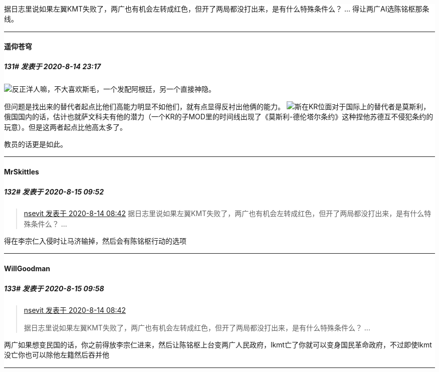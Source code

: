 据日志里说如果左翼KMT失败了，两广也有机会左转成红色，但开了两局都没打出来，是有什么特殊条件么？ ...</blockquote>
得让两广AI选陈铭枢那条线。







*****

####  遥仰苍穹  
##### 131#       发表于 2020-8-14 23:17



<img src="https://static.saraba1st.com/image/smiley/face2017/067.png" referrerpolicy="no-referrer">反正洋人嘛，不大喜欢斯毛，一个发配阿根廷，另一个直接神隐。

但问题是找出来的替代者起点比他们高能力明显不如他们，就有点显得反衬出他俩的能力。
<img src="https://static.saraba1st.com/image/smiley/face2017/037.png" referrerpolicy="no-referrer">斯在KR位面对于国际上的替代者是莫斯利，俄国国内的话，估计也就萨文科夫有他的潜力（一个KR的子MOD里的时间线出现了《莫斯利-德伦塔尔条约》这种捏他苏德互不侵犯条约的玩意）。但是这两者起点比他高太多了。

教员的话更是如此。







*****

####  MrSkittles  
##### 132#       发表于 2020-8-15 09:52



<blockquote><a href="httphttps://bbs.saraba1st.com/2b/forum.php?mod=redirect&amp;goto=findpost&amp;pid=48423788&amp;ptid=1953655" target="_blank">nsevit 发表于 2020-8-14 08:42</a>
据日志里说如果左翼KMT失败了，两广也有机会左转成红色，但开了两局都没打出来，是有什么特殊条件么？ ...</blockquote>
得在李宗仁入侵时让马济输掉，然后会有陈铭枢行动的选项







*****

####  WillGoodman  
##### 133#       发表于 2020-8-15 09:58



<blockquote><a href="httphttps://bbs.saraba1st.com/2b/forum.php?mod=redirect&amp;goto=findpost&amp;pid=48423788&amp;ptid=1953655" target="_blank">nsevit 发表于 2020-8-14 08:42</a>

据日志里说如果左翼KMT失败了，两广也有机会左转成红色，但开了两局都没打出来，是有什么特殊条件么？ ...</blockquote>
两广如果想变民国的话，你之前得放李宗仁进来，然后让陈铭枢上台变两广人民政府，lkmt亡了你就可以变身国民革命政府，不过即使lkmt没亡你也可以除他左籍然后吞并他







*****

